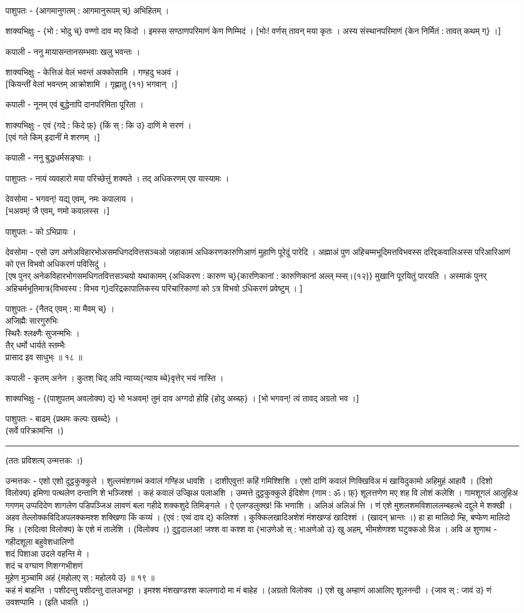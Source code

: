पाशुपतः - {आगमानुगतम् : आगमानुरूपम् च्} अभिहितम् ।  
    
शाक्यभिक्षुः - {भो : भोदु च्} वण्णो दाव मए किदो । इमस्स सण्ठाणपरिमाणं केण णिम्मिदं । [भोः! वर्णस् तावन् मया कृतः । अस्य संस्थानपरिमाणं {केन निर्मितं : तावत् कथम् ग्} ।]  
    
कपाली - ननु मायासन्तानसम्भवाः खलु भवन्तः ।  
    
शाक्यभिक्षुः - केत्तिअं वेलं भवन्तं अक्कोसामि । गण्हदु भअवं ।   
[कियन्तीं वेलां भवन्तम् आक्रोशामि । गृह्णातु (११) भगवान् ।]  
    
कपाली - नूनम् एवं बुद्धेनापि दानपरिमिता पूरिता ।  
    
शाक्यभिक्षुः - एवं {गदे : किदे फ़्} {किं स् : कि उ} दाणिं मे सरणं ।   
[एवं गते किम् इदानीं मे शरणम् ।]  
    
कपाली - ननु बुद्धधर्मसङ्घाः ।  
    
पाशुपतः - नायं व्यवहारो मया परिच्छेत्तुं शक्यते । तद् अधिकरणम् एव यास्यामः ।  
    
देवसोमा - भगवन्! यद्य् एवम्, नमः कपालाय ।   
[भअवम्! जै एवम्, णमो कवालस्स ।]  
    
पाशुपतः - को ऽभिप्रायः ।  
    
देवसोमा - एसो उण अणेअविहारभोअसमधिगदवित्तसञ्चओ जहाकामं अधिकरणकारुणिआणं मुहाणि पूरेदुं पारेदि । अह्माअं पुण अहिचम्मभूदिमत्तविभवस्स दरिद्दकवालिअस्स परिआरिआणं को एत्त विभवो अधिकरणं पविसिदुं ।   
[एष पुनर् अनेकविहारभोगसमधिगतवित्तसञ्चयो यथाकामम् {अधिकरण : कारुण च्}{कारणिकानां : कारुणिकानां अल्ल् म्स्स्।(१२)} मुखानि पूरयितुं पारयति । अस्माकं पुनर् अहिचर्मभूतिमात्र{विभवस्य : विभव ग्}दरिद्रकापालिकस्य परिचारिकाणां को ऽत्र विभवो ऽधिकरणं प्रवेष्टुम् । ]  
    
पाशुपतः - {नैतद् एवम् : मा मैवम् च्} ।  
अजिह्मैः सारगुरुभिः   
स्थिरैः श्लक्ष्णैः सुजन्मभिः ।  
तैर् धर्मो धार्यते स्तम्भैः   
प्रासाद इव साधुभ्ः ॥ १८ ॥  
    
कपाली - कृतम् अनेन । कुतश् चिद् अपि न्याय्य{न्याय ब्चे}वृत्तेर् भयं नास्ति ।  
    
शाक्यभिक्षुः - {(पाशुपतम् अवलोक्य) द्} भो भअवम्! तुमं दाव अग्गदो होहि {होदु अब्च्फ़्} । [भो भगवन्! त्वं तावद् अग्रतो भव ।]  
    
पाशुपतः - बाढम् {प्रथमः कल्पः खब्च्दे} ।  
(सर्वे परिक्रामन्ति ।)  
    
- - -  
    
(ततः प्रविशत्य् उन्मत्तकः ।)  
    
उन्मत्तकः - एशो एशो दुट्ठकुक्कुले । शुल्लमंशगब्भं कवालं गण्हिअ धावशि । दाशीएवुत्त! कहिं गमिश्शिशि । एशो दाणिं कवालं णिक्खिविअ मं खायिदुकामो अहिमुहं आहावै । (दिशो विलोक्य) इमिणा पत्थलेण दन्ताणि शे भञ्जिश्शं । कहं कवालं उज्झिअ पलाअशि । उम्मत्ते दुट्ठकुक्कुले ईदिशेण {णाम : ॐ। फ़्} शूलत्तणेण मए शह वि लोशं कलेशि । गामशूगलं आलुहिअ गगणम् उप्पदिदेण शागलेण पडिपञ्जिअ लावणं बला गहीदे शक्कशुदे तिमिङ्गले । ऐ एलण्डलुक्ख! किं भणाशि । अलिअं अलिअं त्ति । णं एशे मुशलशमविशाललम्बहत्थे दद्दुले मे शक्खी । अहव तेल्लोक्कविदिअपलक्कमश्श शक्खिणा किं कय्यं । {एवं : एव्वं दाव द्} कलिश्शं । कुक्किलखादिअशेशं मंशखण्डं खादिश्शं । (खादन् भ्रान्तः ।) हा हा मालिदो म्हि, बप्फेण मालिदो म्हि । (रुदित्वा विलोक्य) के एशे मं तालेशि । (विलोक्य ।) दुट्ठदालआ! जश्श वा कश्श वा {भाउणेओ स् : भाअणेओ उ} खु अहम्, भीमशेणश्श घटुक्कओ विअ । अवि अ शुणाथ -   
गहीदशूला बहुवेशधालिणो  
शदं पिशाआ उदले वहन्ति मे ।  
शदं च वग्घाण णिशग्गभीशणं  
मुहेण मुञ्चामि अहं {महोलए स् : महोलये उ} ॥ १९ ॥  
कहं मं बाहन्ति । पशीदन्तु पशीदन्तु दालअभट्टा । इमश्श मंशखण्डश्श कालणादो मा मं बाहेह । (अग्रतो विलोक्य ।) एशे खु अम्हाणं आआलिए शूलनन्दी । {जाव स् : जावं उ} णं उवशप्पामि । (इति धावति ।)  